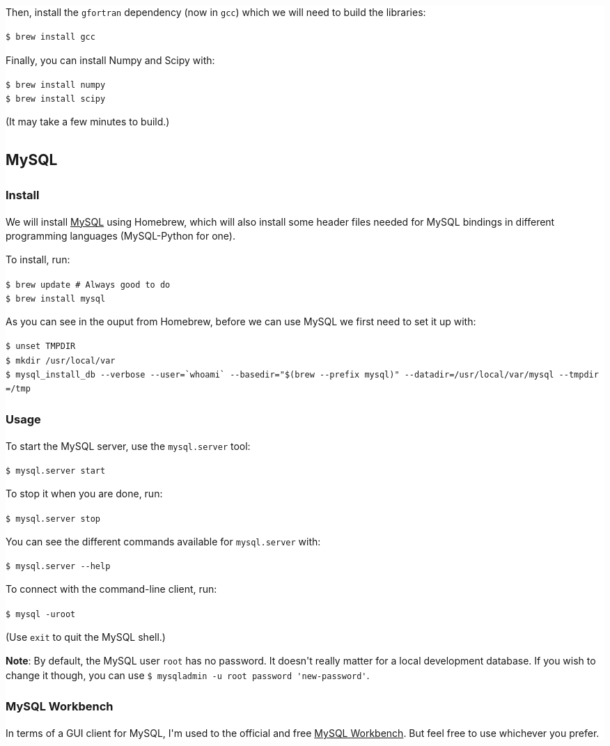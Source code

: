 Then, install the `gfortran` dependency (now in `gcc`) which we will need to build the libraries:

    $ brew install gcc

Finally, you can install Numpy and Scipy with:

    $ brew install numpy
    $ brew install scipy

(It may take a few minutes to build.)

## MySQL

### Install

We will install [MySQL](http://www.mysql.com/) using Homebrew, which will also install some header files needed for MySQL bindings in different programming languages (MySQL-Python for one).

To install, run:

    $ brew update # Always good to do
    $ brew install mysql

As you can see in the ouput from Homebrew, before we can use MySQL we first need to set it up with:

    $ unset TMPDIR
    $ mkdir /usr/local/var
    $ mysql_install_db --verbose --user=`whoami` --basedir="$(brew --prefix mysql)" --datadir=/usr/local/var/mysql --tmpdir=/tmp

### Usage

To start the MySQL server, use the `mysql.server` tool:

    $ mysql.server start

To stop it when you are done, run:

    $ mysql.server stop

You can see the different commands available for `mysql.server` with:

    $ mysql.server --help

To connect with the command-line client, run:

    $ mysql -uroot

(Use `exit` to quit the MySQL shell.)

**Note**: By default, the MySQL user `root` has no password. It doesn't really matter for a local development database. If you wish to change it though, you can use `$ mysqladmin -u root password 'new-password'`.

### MySQL Workbench

In terms of a GUI client for MySQL, I'm used to the official and free [MySQL Workbench](http://www.mysql.com/products/workbench/). But feel free to use whichever you prefer.
